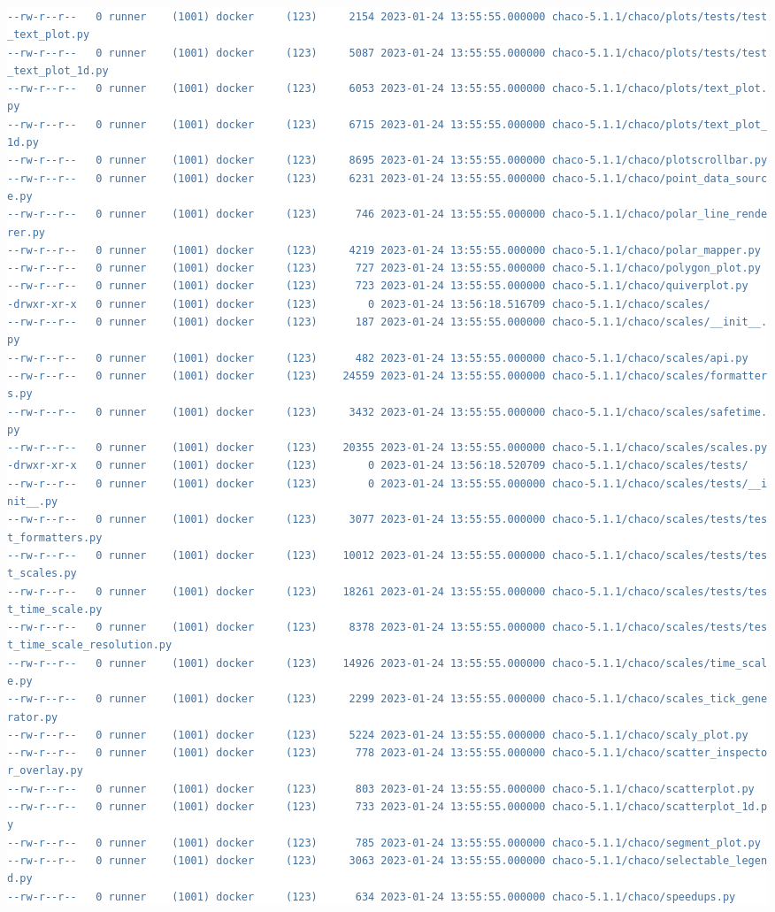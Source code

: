 ```diff
--rw-r--r--   0 runner    (1001) docker     (123)     2154 2023-01-24 13:55:55.000000 chaco-5.1.1/chaco/plots/tests/test_text_plot.py
--rw-r--r--   0 runner    (1001) docker     (123)     5087 2023-01-24 13:55:55.000000 chaco-5.1.1/chaco/plots/tests/test_text_plot_1d.py
--rw-r--r--   0 runner    (1001) docker     (123)     6053 2023-01-24 13:55:55.000000 chaco-5.1.1/chaco/plots/text_plot.py
--rw-r--r--   0 runner    (1001) docker     (123)     6715 2023-01-24 13:55:55.000000 chaco-5.1.1/chaco/plots/text_plot_1d.py
--rw-r--r--   0 runner    (1001) docker     (123)     8695 2023-01-24 13:55:55.000000 chaco-5.1.1/chaco/plotscrollbar.py
--rw-r--r--   0 runner    (1001) docker     (123)     6231 2023-01-24 13:55:55.000000 chaco-5.1.1/chaco/point_data_source.py
--rw-r--r--   0 runner    (1001) docker     (123)      746 2023-01-24 13:55:55.000000 chaco-5.1.1/chaco/polar_line_renderer.py
--rw-r--r--   0 runner    (1001) docker     (123)     4219 2023-01-24 13:55:55.000000 chaco-5.1.1/chaco/polar_mapper.py
--rw-r--r--   0 runner    (1001) docker     (123)      727 2023-01-24 13:55:55.000000 chaco-5.1.1/chaco/polygon_plot.py
--rw-r--r--   0 runner    (1001) docker     (123)      723 2023-01-24 13:55:55.000000 chaco-5.1.1/chaco/quiverplot.py
-drwxr-xr-x   0 runner    (1001) docker     (123)        0 2023-01-24 13:56:18.516709 chaco-5.1.1/chaco/scales/
--rw-r--r--   0 runner    (1001) docker     (123)      187 2023-01-24 13:55:55.000000 chaco-5.1.1/chaco/scales/__init__.py
--rw-r--r--   0 runner    (1001) docker     (123)      482 2023-01-24 13:55:55.000000 chaco-5.1.1/chaco/scales/api.py
--rw-r--r--   0 runner    (1001) docker     (123)    24559 2023-01-24 13:55:55.000000 chaco-5.1.1/chaco/scales/formatters.py
--rw-r--r--   0 runner    (1001) docker     (123)     3432 2023-01-24 13:55:55.000000 chaco-5.1.1/chaco/scales/safetime.py
--rw-r--r--   0 runner    (1001) docker     (123)    20355 2023-01-24 13:55:55.000000 chaco-5.1.1/chaco/scales/scales.py
-drwxr-xr-x   0 runner    (1001) docker     (123)        0 2023-01-24 13:56:18.520709 chaco-5.1.1/chaco/scales/tests/
--rw-r--r--   0 runner    (1001) docker     (123)        0 2023-01-24 13:55:55.000000 chaco-5.1.1/chaco/scales/tests/__init__.py
--rw-r--r--   0 runner    (1001) docker     (123)     3077 2023-01-24 13:55:55.000000 chaco-5.1.1/chaco/scales/tests/test_formatters.py
--rw-r--r--   0 runner    (1001) docker     (123)    10012 2023-01-24 13:55:55.000000 chaco-5.1.1/chaco/scales/tests/test_scales.py
--rw-r--r--   0 runner    (1001) docker     (123)    18261 2023-01-24 13:55:55.000000 chaco-5.1.1/chaco/scales/tests/test_time_scale.py
--rw-r--r--   0 runner    (1001) docker     (123)     8378 2023-01-24 13:55:55.000000 chaco-5.1.1/chaco/scales/tests/test_time_scale_resolution.py
--rw-r--r--   0 runner    (1001) docker     (123)    14926 2023-01-24 13:55:55.000000 chaco-5.1.1/chaco/scales/time_scale.py
--rw-r--r--   0 runner    (1001) docker     (123)     2299 2023-01-24 13:55:55.000000 chaco-5.1.1/chaco/scales_tick_generator.py
--rw-r--r--   0 runner    (1001) docker     (123)     5224 2023-01-24 13:55:55.000000 chaco-5.1.1/chaco/scaly_plot.py
--rw-r--r--   0 runner    (1001) docker     (123)      778 2023-01-24 13:55:55.000000 chaco-5.1.1/chaco/scatter_inspector_overlay.py
--rw-r--r--   0 runner    (1001) docker     (123)      803 2023-01-24 13:55:55.000000 chaco-5.1.1/chaco/scatterplot.py
--rw-r--r--   0 runner    (1001) docker     (123)      733 2023-01-24 13:55:55.000000 chaco-5.1.1/chaco/scatterplot_1d.py
--rw-r--r--   0 runner    (1001) docker     (123)      785 2023-01-24 13:55:55.000000 chaco-5.1.1/chaco/segment_plot.py
--rw-r--r--   0 runner    (1001) docker     (123)     3063 2023-01-24 13:55:55.000000 chaco-5.1.1/chaco/selectable_legend.py
--rw-r--r--   0 runner    (1001) docker     (123)      634 2023-01-24 13:55:55.000000 chaco-5.1.1/chaco/speedups.py
```